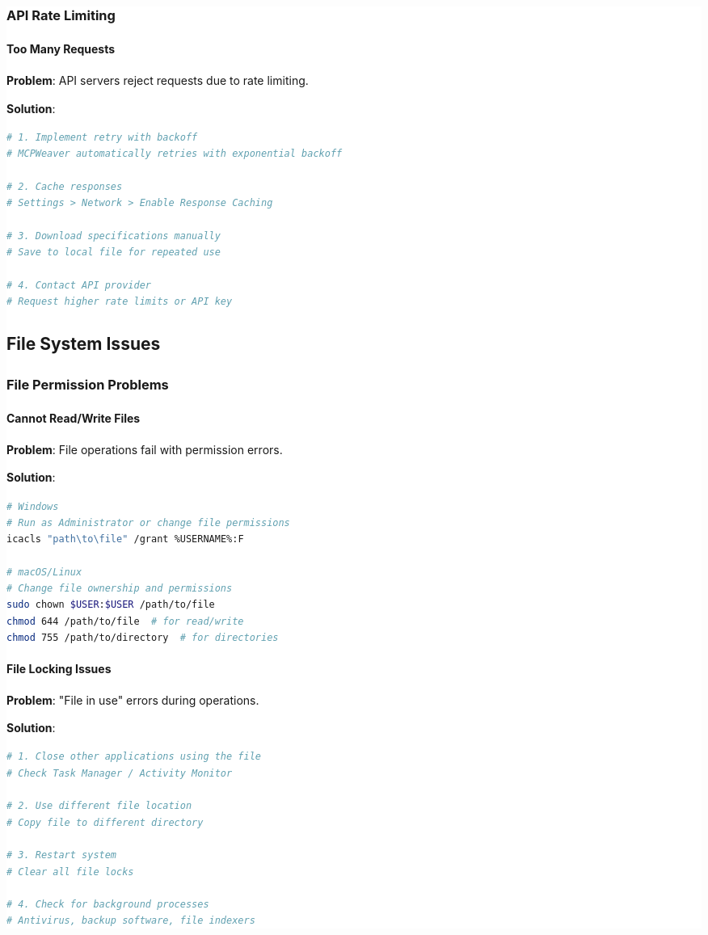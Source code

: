 ### API Rate Limiting

#### Too Many Requests

**Problem**: API servers reject requests due to rate limiting.

**Solution**:
```bash
# 1. Implement retry with backoff
# MCPWeaver automatically retries with exponential backoff

# 2. Cache responses
# Settings > Network > Enable Response Caching

# 3. Download specifications manually
# Save to local file for repeated use

# 4. Contact API provider
# Request higher rate limits or API key
```

## File System Issues

### File Permission Problems

#### Cannot Read/Write Files

**Problem**: File operations fail with permission errors.

**Solution**:
```bash
# Windows
# Run as Administrator or change file permissions
icacls "path\to\file" /grant %USERNAME%:F

# macOS/Linux
# Change file ownership and permissions
sudo chown $USER:$USER /path/to/file
chmod 644 /path/to/file  # for read/write
chmod 755 /path/to/directory  # for directories
```

#### File Locking Issues

**Problem**: "File in use" errors during operations.

**Solution**:
```bash
# 1. Close other applications using the file
# Check Task Manager / Activity Monitor

# 2. Use different file location
# Copy file to different directory

# 3. Restart system
# Clear all file locks

# 4. Check for background processes
# Antivirus, backup software, file indexers
```
